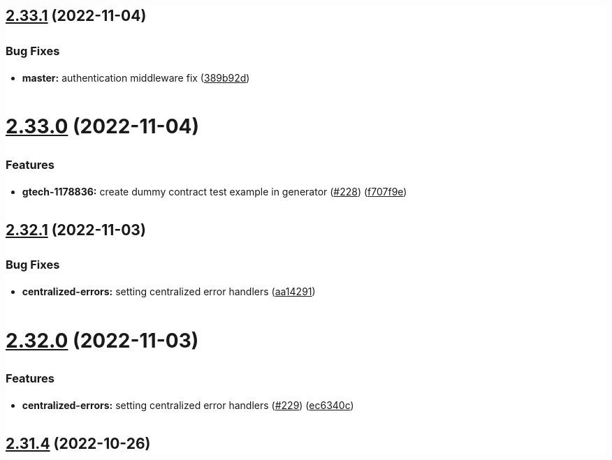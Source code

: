 



## [2.33.1](https://github.gamesys.co.uk/PlayerServices/service-kit/compare/v2.33.0...v2.33.1) (2022-11-04)


### Bug Fixes

* **master:** authentication middleware fix ([389b92d](https://github.gamesys.co.uk/PlayerServices/service-kit/commit/389b92db0033e7a793765368f89322535487cb9e))





# [2.33.0](https://github.gamesys.co.uk/PlayerServices/service-kit/compare/v2.32.1...v2.33.0) (2022-11-04)


### Features

* **gtech-1178836:** create dummy contract test example in generator ([#228](https://github.gamesys.co.uk/PlayerServices/service-kit/issues/228)) ([f707f9e](https://github.gamesys.co.uk/PlayerServices/service-kit/commit/f707f9e02327bbf6ba64a5b03f93d94b7d9365b1))





## [2.32.1](https://github.gamesys.co.uk/PlayerServices/service-kit/compare/v2.32.0...v2.32.1) (2022-11-03)


### Bug Fixes

* **centralized-errors:** setting centralized error handlers ([aa14291](https://github.gamesys.co.uk/PlayerServices/service-kit/commit/aa1429157934539d2cc05c3f5ff1e5b6c2d7bc98))





# [2.32.0](https://github.gamesys.co.uk/PlayerServices/service-kit/compare/v2.31.4...v2.32.0) (2022-11-03)


### Features

* **centralized-errors:** setting centralized error handlers ([#229](https://github.gamesys.co.uk/PlayerServices/service-kit/issues/229)) ([ec6340c](https://github.gamesys.co.uk/PlayerServices/service-kit/commit/ec6340c0969fffedd4eb2dda6fa0571d7d171619))





## [2.31.4](https://github.gamesys.co.uk/PlayerServices/service-kit/compare/v2.31.3...v2.31.4) (2022-10-26)
